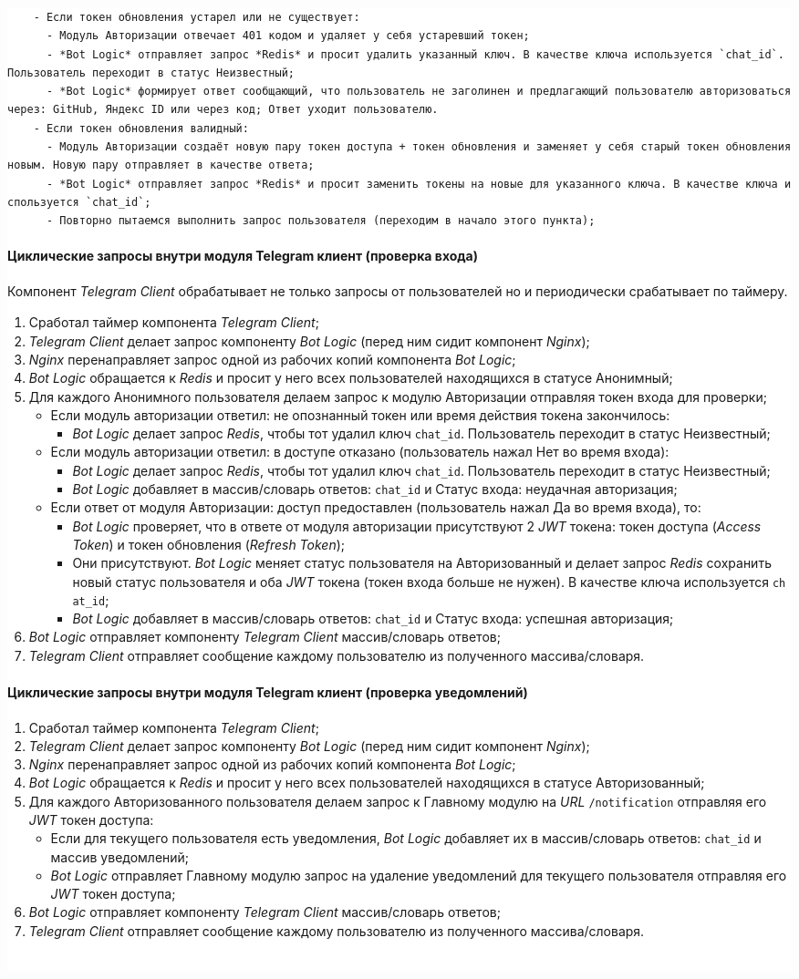         - Если токен обновления устарел или не существует:
          - Модуль Авторизации отвечает 401 кодом и удаляет у себя устаревший токен;
          - *Вot Logic* отправляет запрос *Redis* и просит удалить указанный ключ. В качестве ключа используется `chat_id`. Пользователь переходит в статус Неизвестный;
          - *Bot Logic* формирует ответ сообщающий, что пользователь не заголинен и предлагающий пользователю авторизоваться через: GitHub, Яндекс ID или через код; Ответ уходит пользователю.
        - Если токен обновления валидный:
          - Модуль Авторизации создаёт новую пару токен доступа + токен обновления и заменяет у себя старый токен обновления новым. Новую пару отправляет в качестве ответа;
          - *Вot Logic* отправляет запрос *Redis* и просит заменить токены на новые для указанного ключа. В качестве ключа используется `chat_id`;
          - Повторно пытаемся выполнить запрос пользователя (переходим в начало этого пункта);
#### Циклические запросы внутри модуля Telegram клиент (проверка входа)
Компонент *Telegram Client* обрабатывает не только запросы от пользователей но и периодически срабатывает по таймеру.
1. Сработал таймер компонента *Telegram Client*;
2. *Telegram Client* делает запрос компоненту *Bot Logic* (перед ним сидит компонент *Nginx*);
3. *Nginx* перенаправляет запрос одной из рабочих копий компонента *Bot Logic*;
4. *Bot Logic* обращается к *Redis* и просит у него всех пользователей находящихся в статусе Анонимный;
5. Для каждого Анонимного пользователя делаем запрос к модулю Авторизации отправляя токен входа для проверки;
   - Если модуль авторизации ответил: не опознанный токен или время действия токена закончилось:
     - *Bot Logic* делает запрос *Redis*, чтобы тот удалил ключ `chat_id`. Пользователь переходит в статус Неизвестный;
   - Если модуль авторизации ответил: в доступе отказано (пользователь нажал Нет во время входа):
     - *Bot Logic* делает запрос *Redis*, чтобы тот удалил ключ `chat_id`. Пользователь переходит в статус Неизвестный;
     - *Bot Logic* добавляет в массив/словарь ответов: `chat_id` и Статус входа: неудачная авторизация; 
   - Если ответ от модуля Авторизации: доступ предоставлен (пользователь нажал Да во время входа), то:
     - *Bot Logic* проверяет, что в ответе от модуля авторизации присутствуют 2 *JWT* токена: токен доступа (*Access Token*) и токен обновления (*Refresh Token*);
     - Они присутствуют. *Bot Logic* меняет статус пользователя на Авторизованный и делает запрос *Redis* сохранить новый статус пользователя и оба *JWT* токена (токен входа больше не нужен). В качестве ключа используется `chat_id`;
     - *Bot Logic* добавляет в массив/словарь ответов: `chat_id` и Статус входа: успешная авторизация; 
6. *Bot Logic* отправляет компоненту *Telegram Client* массив/словарь ответов;
7. *Telegram Client* отправляет сообщение каждому пользователю из полученного массива/словаря.
#### Циклические запросы внутри модуля Telegram клиент (проверка уведомлений)
1. Сработал таймер компонента *Telegram Client*;
2. *Telegram Client* делает запрос компоненту *Bot Logic* (перед ним сидит компонент *Nginx*);
3. *Nginx* перенаправляет запрос одной из рабочих копий компонента *Bot Logic*;
4. *Bot Logic* обращается к *Redis* и просит у него всех пользователей находящихся в статусе Авторизованный;
5. Для каждого Авторизованного пользователя делаем запрос к Главному модулю на *URL* `/notification` отправляя его *JWT* токен доступа:
   - Если для текущего пользователя есть уведомления, *Bot Logic* добавляет их в массив/словарь ответов: `chat_id` и массив уведомлений;
   - *Bot Logic* отправляет Главному модулю запрос на удаление уведомлений для текущего пользователя отправляя его  *JWT* токен доступа;
6. *Bot Logic* отправляет компоненту *Telegram Client* массив/словарь ответов;
7. *Telegram Client* отправляет сообщение каждому пользователю из полученного массива/словаря.
<br/>

